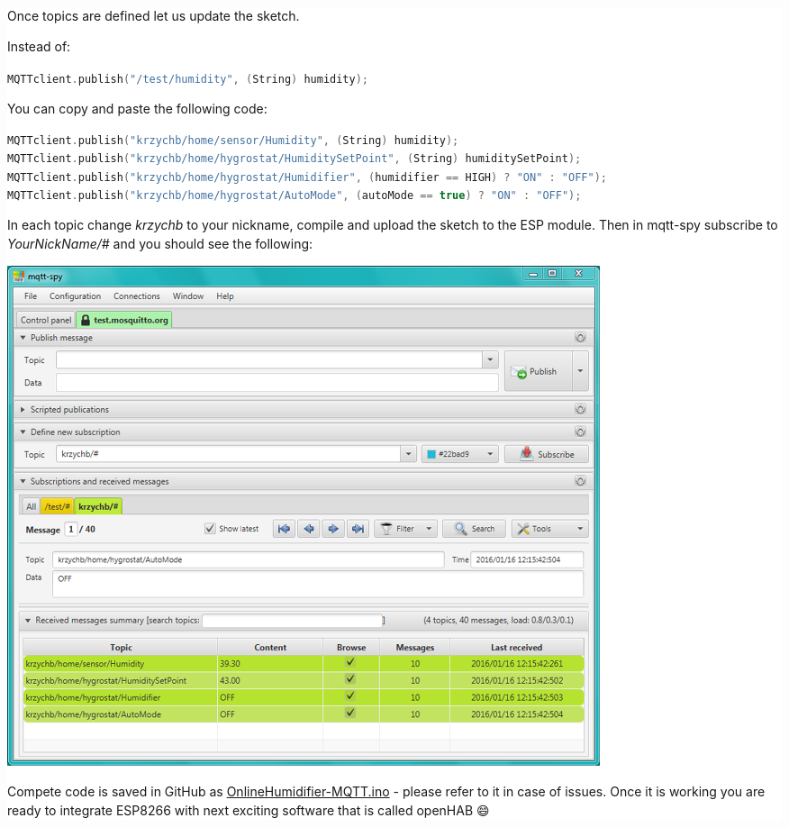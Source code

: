 Once topics are defined let us update the sketch.

 Instead of:

```cpp
MQTTclient.publish("/test/humidity", (String) humidity);

```
You can copy and paste the following code:

```cpp
MQTTclient.publish("krzychb/home/sensor/Humidity", (String) humidity);
MQTTclient.publish("krzychb/home/hygrostat/HumiditySetPoint", (String) humiditySetPoint);
MQTTclient.publish("krzychb/home/hygrostat/Humidifier", (humidifier == HIGH) ? "ON" : "OFF");
MQTTclient.publish("krzychb/home/hygrostat/AutoMode", (autoMode == true) ? "ON" : "OFF");
```

In each topic change *krzychb* to your nickname, compile and upload the sketch to the ESP module. Then in mqtt-spy subscribe to *YourNickName/#* and you should see the following:

![MQTT messages from ESP8266 with hygrostat parameters](pictures/mqtt-spy-hygrostat-initial-publish.png)

Compete code is saved in GitHub as [OnlineHumidifier-MQTT.ino](OnlineHumidifier-MQTT) - please refer to it in case of issues. Once it is working you are ready to integrate ESP8266 with next exciting software that is called openHAB :smile:

